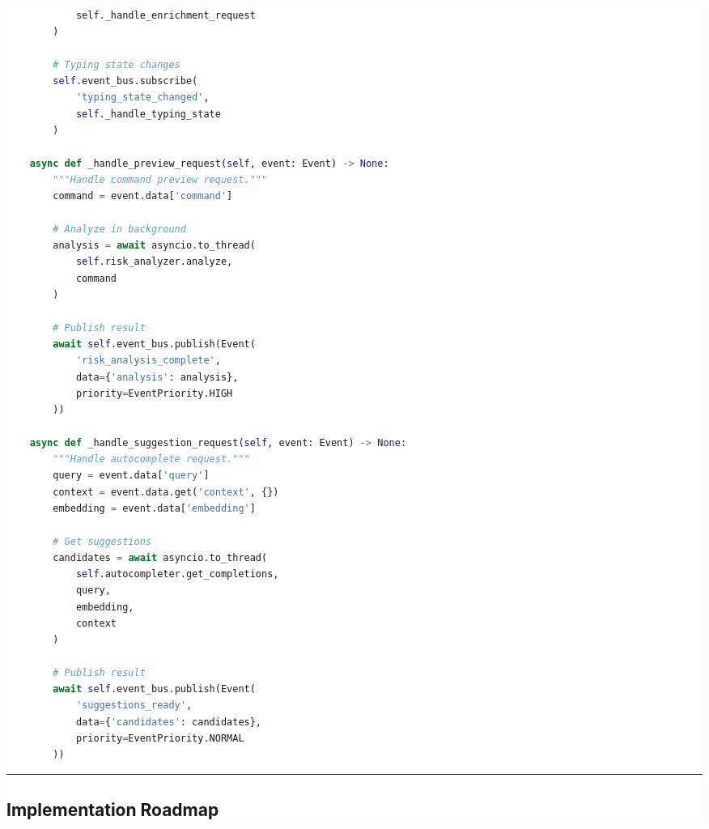 ```python
            self._handle_enrichment_request
        )

        # Typing state changes
        self.event_bus.subscribe(
            'typing_state_changed',
            self._handle_typing_state
        )

    async def _handle_preview_request(self, event: Event) -> None:
        """Handle command preview request."""
        command = event.data['command']

        # Analyze in background
        analysis = await asyncio.to_thread(
            self.risk_analyzer.analyze,
            command
        )

        # Publish result
        await self.event_bus.publish(Event(
            'risk_analysis_complete',
            data={'analysis': analysis},
            priority=EventPriority.HIGH
        ))

    async def _handle_suggestion_request(self, event: Event) -> None:
        """Handle autocomplete request."""
        query = event.data['query']
        context = event.data.get('context', {})
        embedding = event.data['embedding']

        # Get suggestions
        candidates = await asyncio.to_thread(
            self.autocompleter.get_completions,
            query,
            embedding,
            context
        )

        # Publish result
        await self.event_bus.publish(Event(
            'suggestions_ready',
            data={'candidates': candidates},
            priority=EventPriority.NORMAL
        ))
```

---

## Implementation Roadmap
